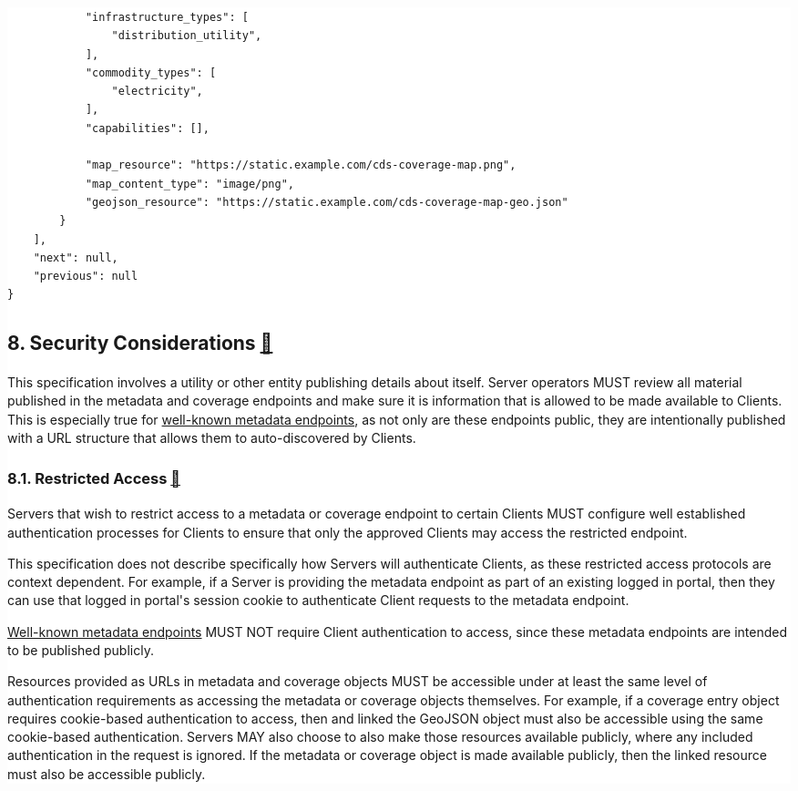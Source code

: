 ```
            "infrastructure_types": [
                "distribution_utility",
            ],
            "commodity_types": [
                "electricity",
            ],
            "capabilities": [],

            "map_resource": "https://static.example.com/cds-coverage-map.png",
            "map_content_type": "image/png",
            "geojson_resource": "https://static.example.com/cds-coverage-map-geo.json"
        }
    ],
    "next": null,
    "previous": null
}
```

## 8. Security Considerations <a id="security" href="#security" class="permalink">🔗</a>

This specification involves a utility or other entity publishing details about itself.
Server operators MUST review all material published in the metadata and coverage endpoints and make sure it is information that is allowed to be made available to Clients.
This is especially true for [well-known metadata endpoints](#metadata-well-known-uri), as not only are these endpoints public, they are intentionally published with a URL structure that allows them to auto-discovered by Clients.

### 8.1. Restricted Access <a id="restricted-access" href="#restricted-access" class="permalink">🔗</a>

Servers that wish to restrict access to a metadata or coverage endpoint to certain Clients MUST configure well established authentication processes for Clients to ensure that only the approved Clients may access the restricted endpoint.

This specification does not describe specifically how Servers will authenticate Clients, as these restricted access protocols are context dependent.
For example, if a Server is providing the metadata endpoint as part of an existing logged in portal, then they can use that logged in portal's session cookie to authenticate Client requests to the metadata endpoint.

[Well-known metadata endpoints](#metadata-well-known-uri) MUST NOT require Client authentication to access, since these metadata endpoints are intended to be published publicly.

Resources provided as URLs in metadata and coverage objects MUST be accessible under at least the same level of authentication requirements as accessing the metadata or coverage objects themselves.
For example, if a coverage entry object requires cookie-based authentication to access, then and linked the GeoJSON object must also be accessible using the same cookie-based authentication.
Servers MAY also choose to also make those resources available publicly, where any included authentication in the request is ignored.
If the metadata or coverage object is made available publicly, then the linked resource must also be accessible publicly.
